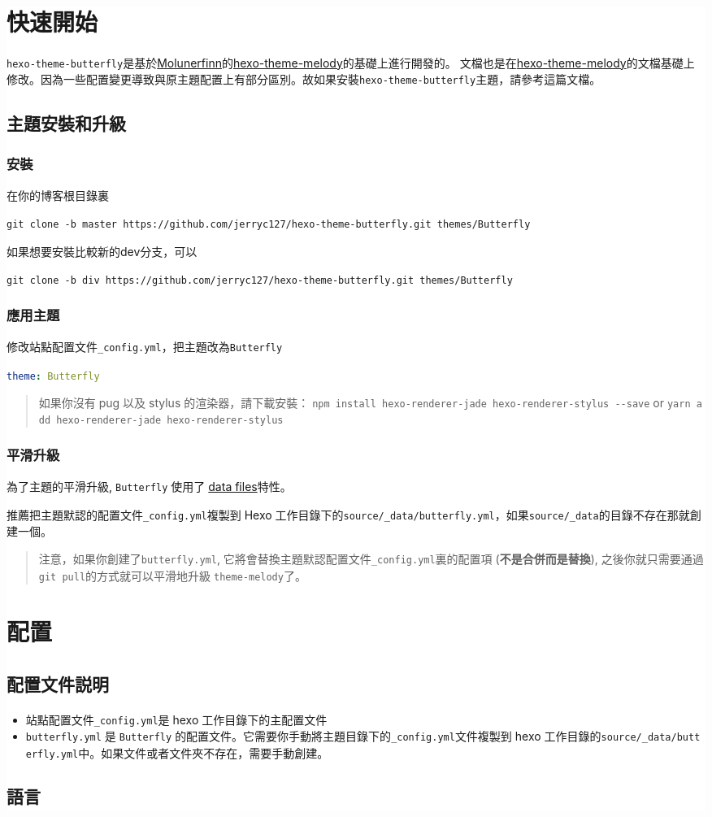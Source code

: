 # 快速開始

`hexo-theme-butterfly`是基於[Molunerfinn](https://github.com/Molunerfinn)的[hexo-theme-melody](https://github.com/Molunerfinn/hexo-theme-melody)的基礎上進行開發的。
文檔也是在[hexo-theme-melody](https://molunerfinn.com/hexo-theme-melody-doc/)的文檔基礎上修改。因為一些配置變更導致與原主題配置上有部分區別。故如果安裝`hexo-theme-butterfly`主題，請參考這篇文檔。

## 主題安裝和升級

### 安裝

在你的博客根目錄裏

```
git clone -b master https://github.com/jerryc127/hexo-theme-butterfly.git themes/Butterfly
```

如果想要安裝比較新的dev分支，可以

```
git clone -b div https://github.com/jerryc127/hexo-theme-butterfly.git themes/Butterfly
```

### 應用主題

修改站點配置文件`_config.yml`，把主題改為`Butterfly`

```yaml
theme: Butterfly
```

> 如果你沒有 pug 以及 stylus 的渲染器，請下載安裝： `npm install hexo-renderer-jade hexo-renderer-stylus --save` or `yarn add hexo-renderer-jade hexo-renderer-stylus`

### 平滑升級

為了主題的平滑升級, `Butterfly` 使用了 [data files](https://hexo.io/docs/data-files.html)特性。

推薦把主題默認的配置文件`_config.yml`複製到 Hexo 工作目錄下的`source/_data/butterfly.yml`，如果`source/_data`的目錄不存在那就創建一個。

> 注意，如果你創建了`butterfly.yml`, 它將會替換主題默認配置文件`_config.yml`裏的配置項 (**不是合併而是替換**), 之後你就只需要通過`git pull`的方式就可以平滑地升級 `theme-melody`了。

# 配置

## 配置文件説明

- 站點配置文件`_config.yml`是 hexo 工作目錄下的主配置文件
- `butterfly.yml` 是 `Butterfly` 的配置文件。它需要你手動將主題目錄下的`_config.yml`文件複製到 hexo 工作目錄的`source/_data/butterfly.yml`中。如果文件或者文件夾不存在，需要手動創建。

## 語言
